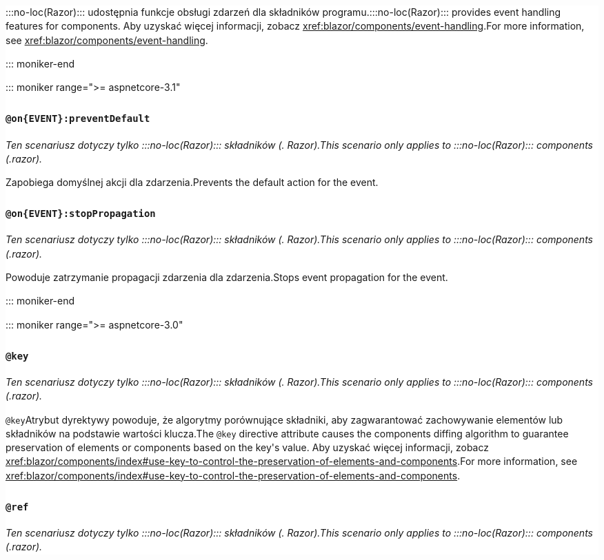 <span data-ttu-id="6fa13-292">:::no-loc(Razor)::: udostępnia funkcje obsługi zdarzeń dla składników programu.</span><span class="sxs-lookup"><span data-stu-id="6fa13-292">:::no-loc(Razor)::: provides event handling features for components.</span></span> <span data-ttu-id="6fa13-293">Aby uzyskać więcej informacji, zobacz <xref:blazor/components/event-handling>.</span><span class="sxs-lookup"><span data-stu-id="6fa13-293">For more information, see <xref:blazor/components/event-handling>.</span></span>

::: moniker-end

::: moniker range=">= aspnetcore-3.1"

### `@on{EVENT}:preventDefault`

<span data-ttu-id="6fa13-294">*Ten scenariusz dotyczy tylko :::no-loc(Razor)::: składników (. Razor).*</span><span class="sxs-lookup"><span data-stu-id="6fa13-294">*This scenario only applies to :::no-loc(Razor)::: components (.razor).*</span></span>

<span data-ttu-id="6fa13-295">Zapobiega domyślnej akcji dla zdarzenia.</span><span class="sxs-lookup"><span data-stu-id="6fa13-295">Prevents the default action for the event.</span></span>

### `@on{EVENT}:stopPropagation`

<span data-ttu-id="6fa13-296">*Ten scenariusz dotyczy tylko :::no-loc(Razor)::: składników (. Razor).*</span><span class="sxs-lookup"><span data-stu-id="6fa13-296">*This scenario only applies to :::no-loc(Razor)::: components (.razor).*</span></span>

<span data-ttu-id="6fa13-297">Powoduje zatrzymanie propagacji zdarzenia dla zdarzenia.</span><span class="sxs-lookup"><span data-stu-id="6fa13-297">Stops event propagation for the event.</span></span>

::: moniker-end

::: moniker range=">= aspnetcore-3.0"

### `@key`

<span data-ttu-id="6fa13-298">*Ten scenariusz dotyczy tylko :::no-loc(Razor)::: składników (. Razor).*</span><span class="sxs-lookup"><span data-stu-id="6fa13-298">*This scenario only applies to :::no-loc(Razor)::: components (.razor).*</span></span>

<span data-ttu-id="6fa13-299">`@key`Atrybut dyrektywy powoduje, że algorytmy porównujące składniki, aby zagwarantować zachowywanie elementów lub składników na podstawie wartości klucza.</span><span class="sxs-lookup"><span data-stu-id="6fa13-299">The `@key` directive attribute causes the components diffing algorithm to guarantee preservation of elements or components based on the key's value.</span></span> <span data-ttu-id="6fa13-300">Aby uzyskać więcej informacji, zobacz <xref:blazor/components/index#use-key-to-control-the-preservation-of-elements-and-components>.</span><span class="sxs-lookup"><span data-stu-id="6fa13-300">For more information, see <xref:blazor/components/index#use-key-to-control-the-preservation-of-elements-and-components>.</span></span>

### `@ref`

<span data-ttu-id="6fa13-301">*Ten scenariusz dotyczy tylko :::no-loc(Razor)::: składników (. Razor).*</span><span class="sxs-lookup"><span data-stu-id="6fa13-301">*This scenario only applies to :::no-loc(Razor)::: components (.razor).*</span></span>
